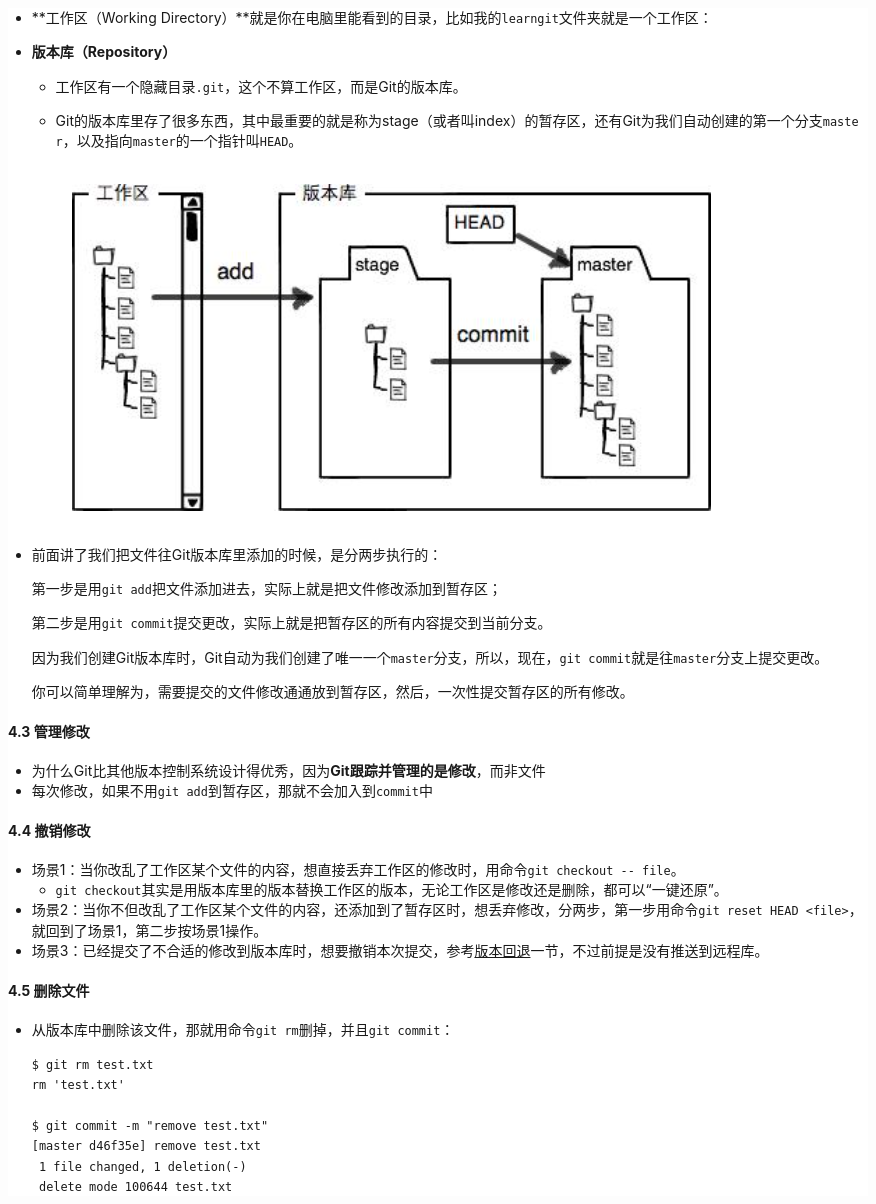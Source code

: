 - **工作区（Working Directory）**就是你在电脑里能看到的目录，比如我的`learngit`文件夹就是一个工作区：

- **版本库（Repository）**

  - 工作区有一个隐藏目录`.git`，这个不算工作区，而是Git的版本库。

  - Git的版本库里存了很多东西，其中最重要的就是称为stage（或者叫index）的暂存区，还有Git为我们自动创建的第一个分支`master`，以及指向`master`的一个指针叫`HEAD`。

    ![image-20210104201539783](fotos\image-20210104201539783.png)

- 前面讲了我们把文件往Git版本库里添加的时候，是分两步执行的：

  第一步是用`git add`把文件添加进去，实际上就是把文件修改添加到暂存区；

  第二步是用`git commit`提交更改，实际上就是把暂存区的所有内容提交到当前分支。

  因为我们创建Git版本库时，Git自动为我们创建了唯一一个`master`分支，所以，现在，`git commit`就是往`master`分支上提交更改。

  你可以简单理解为，需要提交的文件修改通通放到暂存区，然后，一次性提交暂存区的所有修改。

#### 4.3 管理修改

- 为什么Git比其他版本控制系统设计得优秀，因为**Git跟踪并管理的是修改**，而非文件
- 每次修改，如果不用`git add`到暂存区，那就不会加入到`commit`中

#### 4.4 撤销修改

- 场景1：当你改乱了工作区某个文件的内容，想直接丢弃工作区的修改时，用命令`git checkout -- file`。
  - `git checkout`其实是用版本库里的版本替换工作区的版本，无论工作区是修改还是删除，都可以“一键还原”。
- 场景2：当你不但改乱了工作区某个文件的内容，还添加到了暂存区时，想丢弃修改，分两步，第一步用命令`git reset HEAD <file>`，就回到了场景1，第二步按场景1操作。
- 场景3：已经提交了不合适的修改到版本库时，想要撤销本次提交，参考[版本回退](https://www.liaoxuefeng.com/wiki/896043488029600/897013573512192)一节，不过前提是没有推送到远程库。

#### 4.5 删除文件

- 从版本库中删除该文件，那就用命令`git rm`删掉，并且`git commit`：

  ```shell
  $ git rm test.txt
  rm 'test.txt'
  
  $ git commit -m "remove test.txt"
  [master d46f35e] remove test.txt
   1 file changed, 1 deletion(-)
   delete mode 100644 test.txt
  ```
